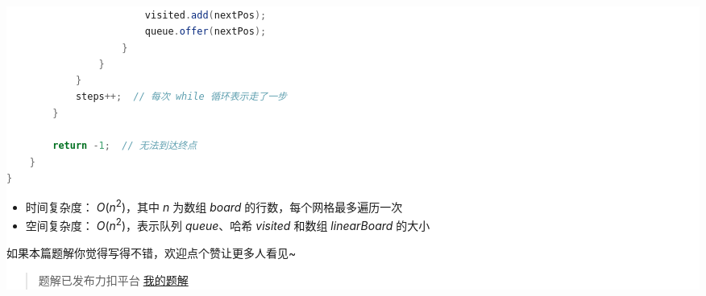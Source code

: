 ```Java
                        visited.add(nextPos);
                        queue.offer(nextPos);
                    }
                }
            }
            steps++;  // 每次 while 循环表示走了一步
        }

        return -1;  // 无法到达终点
    }
}
```

- 时间复杂度： $O(n^2)$，其中 $n$ 为数组 $board$ 的行数，每个网格最多遍历一次
- 空间复杂度： $O(n^2)$，表示队列 $queue$、哈希 $visited$ 和数组 $linearBoard$ 的大小

如果本篇题解你觉得写得不错，欢迎点个赞让更多人看见~

> 题解已发布力扣平台 [我的题解](https://leetcode.cn/problems/snakes-and-ladders/solutions/3690260/bfs-jie-du-ti-yi-zuo-biao-zhuan-hua-er-w-rb1w/)
